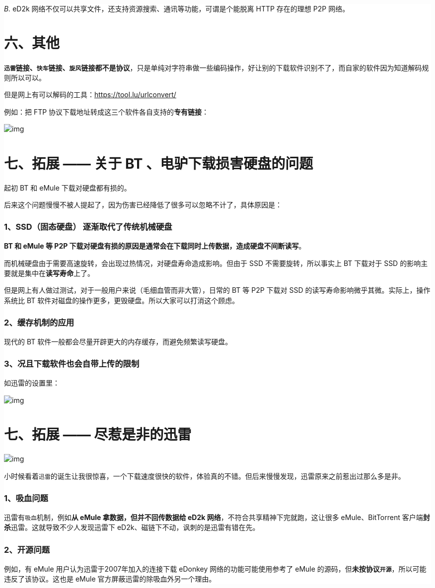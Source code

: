 *B.* eD2k 网络不仅可以共享文件，还支持资源搜索、通讯等功能，可谓是个能脱离 HTTP 存在的理想 P2P 网络。

# 六、其他

**`迅雷`链接、`快车`链接、`旋风`链接都不是协议**，只是单纯对字符串做一些编码操作，好让别的下载软件识别不了，而自家的软件因为知道解码规则所以可以。

但是网上有可以解码的工具：https://tool.lu/urlconvert/

例如：把 FTP 协议下载地址转成这三个软件各自支持的**专有链接**：

![img](https://img2018.cnblogs.com/blog/1507093/201904/1507093-20190429214426283-1144803709.png)

# 七、拓展 —— 关于 BT 、电驴下载损害硬盘的问题

起初 BT 和 eMule 下载对硬盘都有损的。

后来这个问题慢慢不被人提起了，因为伤害已经降低了很多可以忽略不计了，具体原因是：

### 1、SSD（固态硬盘） 逐渐取代了传统机械硬盘

**BT 和 eMule 等 P2P 下载对硬盘有损的原因是通常会在下载同时上传数据，造成硬盘不间断读写**。

而机械硬盘由于需要高速旋转，会出现过热情况，对硬盘寿命造成影响。但由于 SSD 不需要旋转，所以事实上 BT 下载对于 SSD 的影响主要就是集中在**读写寿命**上了。

但是网上有人做过测试，对于一般用户来说（毛细血管而非大管），日常的 BT 等 P2P 下载对 SSD 的读写寿命影响微乎其微。实际上，操作系统比 BT 软件对磁盘的操作更多，更毁硬盘。所以大家可以打消这个顾虑。

### 2、缓存机制的应用

现代的 BT 软件一般都会尽量开辟更大的内存缓存，而避免频繁读写硬盘。

### 3、况且下载软件也会自带上传的限制

如迅雷的设置里：

 ![img](https://img2018.cnblogs.com/blog/1507093/201904/1507093-20190429214534678-1091813122.png)

# 七、拓展 —— 尽惹是非的迅雷

![img](https://img2018.cnblogs.com/blog/1507093/201904/1507093-20190429214555798-593004808.png)

小时候看着`迅雷`的诞生让我很惊喜，一个下载速度很快的软件，体验真的不错。但后来慢慢发现，迅雷原来之前惹出过那么多是非。

### 1、吸血问题

迅雷有`吸血`机制，例如**从 eMule 拿数据，但并不回传数据给 eD2k 网络**，不符合共享精神下完就跑，这让很多 eMule、BitTorrent 客户端**封杀**迅雷。这就导致不少人发现迅雷下 eD2k、磁链下不动，讽刺的是迅雷有错在先。

### 2、开源问题

例如，有 eMule 用户认为迅雷于2007年加入的连接下载 eDonkey 网络的功能可能使用参考了 eMule 的源码，但**未按协议`开源`**，所以可能违反了该协议。这也是 eMule 官方屏蔽迅雷的除吸血外另一个理由。
